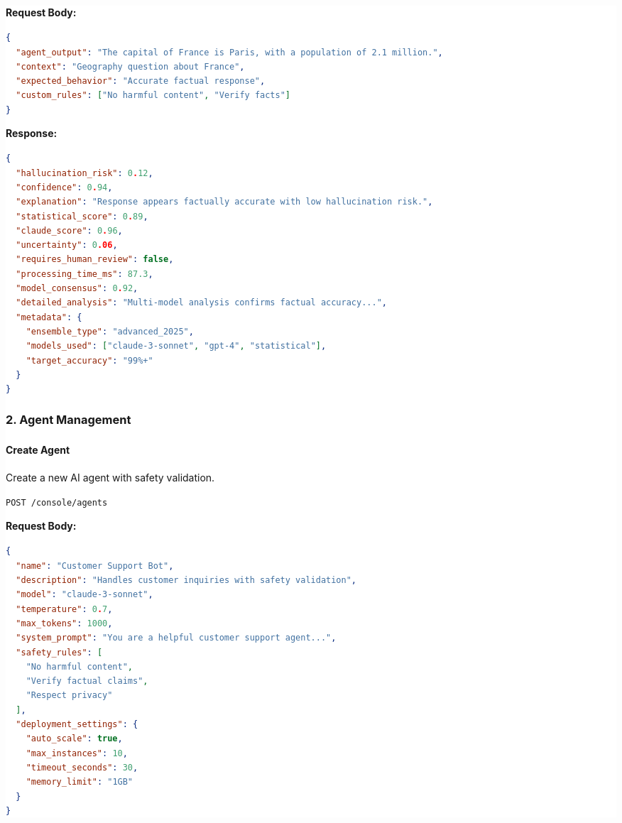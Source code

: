 **Request Body:**
```json
{
  "agent_output": "The capital of France is Paris, with a population of 2.1 million.",
  "context": "Geography question about France",
  "expected_behavior": "Accurate factual response",
  "custom_rules": ["No harmful content", "Verify facts"]
}
```

**Response:**
```json
{
  "hallucination_risk": 0.12,
  "confidence": 0.94,
  "explanation": "Response appears factually accurate with low hallucination risk.",
  "statistical_score": 0.89,
  "claude_score": 0.96,
  "uncertainty": 0.06,
  "requires_human_review": false,
  "processing_time_ms": 87.3,
  "model_consensus": 0.92,
  "detailed_analysis": "Multi-model analysis confirms factual accuracy...",
  "metadata": {
    "ensemble_type": "advanced_2025",
    "models_used": ["claude-3-sonnet", "gpt-4", "statistical"],
    "target_accuracy": "99%+"
  }
}
```

### 2. Agent Management

#### Create Agent
Create a new AI agent with safety validation.

```http
POST /console/agents
```

**Request Body:**
```json
{
  "name": "Customer Support Bot",
  "description": "Handles customer inquiries with safety validation",
  "model": "claude-3-sonnet",
  "temperature": 0.7,
  "max_tokens": 1000,
  "system_prompt": "You are a helpful customer support agent...",
  "safety_rules": [
    "No harmful content",
    "Verify factual claims",
    "Respect privacy"
  ],
  "deployment_settings": {
    "auto_scale": true,
    "max_instances": 10,
    "timeout_seconds": 30,
    "memory_limit": "1GB"
  }
}
```
